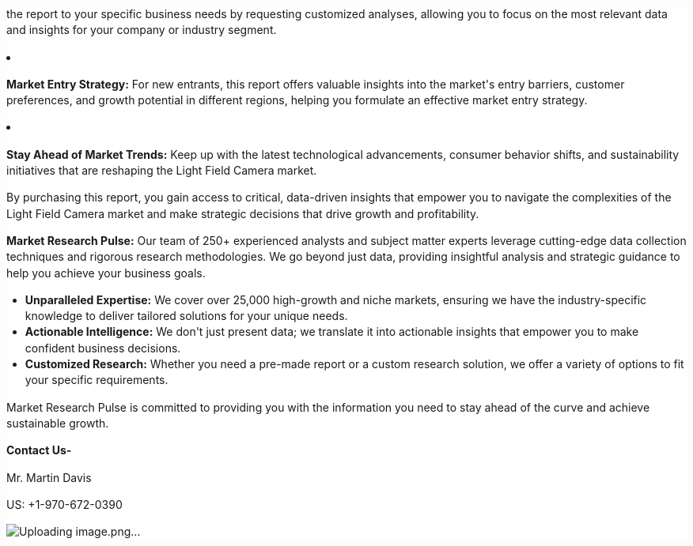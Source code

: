 the report to your specific business needs by requesting customized analyses, allowing you to focus on the most relevant data and insights for your company or industry segment.</p></li><li><p><strong>Market Entry Strategy:</strong> For new entrants, this report offers valuable insights into the market's entry barriers, customer preferences, and growth potential in different regions, helping you formulate an effective market entry strategy.</p></li><li><p><strong>Stay Ahead of Market Trends:</strong> Keep up with the latest technological advancements, consumer behavior shifts, and sustainability initiatives that are reshaping the Light Field Camera market.</p></li></ol><p>By purchasing this report, you gain access to critical, data-driven insights that empower you to navigate the complexities of the Light Field Camera market and make strategic decisions that drive growth and profitability.</p><p><strong>Market Research Pulse:</strong>&nbsp;Our team of 250+ experienced analysts and subject matter experts leverage cutting-edge data collection techniques and rigorous research methodologies. We go beyond just data, providing insightful analysis and strategic guidance to help you achieve your business goals.</p><ul><li><strong>Unparalleled Expertise:</strong>&nbsp;We cover over 25,000 high-growth and niche markets, ensuring we have the industry-specific knowledge to deliver tailored solutions for your unique needs.</li><li><strong>Actionable Intelligence:</strong>&nbsp;We don't just present data; we translate it into actionable insights that empower you to make confident business decisions.</li><li><strong>Customized Research:</strong>&nbsp;Whether you need a pre-made report or a custom research solution, we offer a variety of options to fit your specific requirements.</li></ul><p>Market Research Pulse is committed to providing you with the information you need to stay ahead of the curve and achieve sustainable growth.</p><p><strong>Contact Us-</strong></p><p>Mr. Martin Davis</p><p>US: +1-970-672-0390</p>
![Uploading image.png…]()
